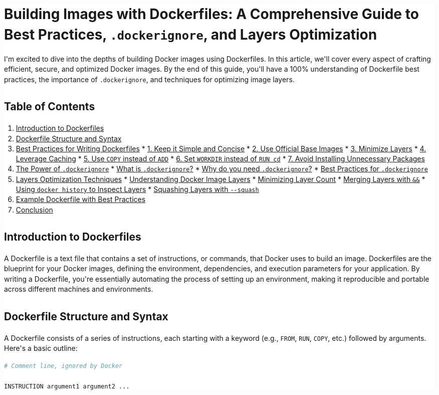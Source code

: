 **Building Images with Dockerfiles: A Comprehensive Guide to Best Practices, `.dockerignore`, and Layers Optimization**
====================================================================================

 I'm excited to dive into the depths of building Docker images using Dockerfiles. In this article, we'll cover every aspect of crafting efficient, secure, and optimized Docker images. By the end of this guide, you'll have a 100% understanding of Dockerfile best practices, the importance of `.dockerignore`, and techniques for optimizing image layers.

**Table of Contents**
-----------------

1. [Introduction to Dockerfiles](#introduction-to-dockerfiles)
2. [Dockerfile Structure and Syntax](#dockerfile-structure-and-syntax)
3. [Best Practices for Writing Dockerfiles](#best-practices-for-writing-dockerfiles)
        * [1. Keep it Simple and Concise](#1-keep-it-simple-and-concise)
        * [2. Use Official Base Images](#2-use-official-base-images)
        * [3. Minimize Layers](#3-minimize-layers)
        * [4. Leverage Caching](#4-leverage-caching)
        * [5. Use `COPY` instead of `ADD`](#5-use-copy-instead-of-add)
        * [6. Set `WORKDIR` instead of `RUN cd`](#6-set-workdir-instead-of-run-cd)
        * [7. Avoid Installing Unnecessary Packages](#7-avoid-installing-unnecessary-packages)
4. [The Power of `.dockerignore`](#the-power-of-dockerignore)
        * [What is `.dockerignore`?](#what-is-dockerignore)
        * [Why do you need `.dockerignore`?](#why-do-you-need-dockerignore)
        * [Best Practices for `.dockerignore`](#best-practices-for-dockerignore)
5. [Layers Optimization Techniques](#layers-optimization-techniques)
        * [Understanding Docker Image Layers](#understanding-docker-image-layers)
        * [Minimizing Layer Count](#minimizing-layer-count)
        * [Merging Layers with `&&`](#merging-layers-with-)
        * [Using `docker history` to Inspect Layers](#using-docker-history-to-inspect-layers)
        * [Squashing Layers with `--squash`](#squashing-layers-with---squash)
6. [Example Dockerfile with Best Practices](#example-dockerfile-with-best-practices)
7. [Conclusion](#conclusion)

**Introduction to Dockerfiles**
-----------------------------

A Dockerfile is a text file that contains a set of instructions, or commands, that Docker uses to build an image. Dockerfiles are the blueprint for your Docker images, defining the environment, dependencies, and execution parameters for your application. By writing a Dockerfile, you're essentially automating the process of setting up an environment, making it reproducible and portable across different machines and environments.

**Dockerfile Structure and Syntax**
----------------------------------

A Dockerfile consists of a series of instructions, each starting with a keyword (e.g., `FROM`, `RUN`, `COPY`, etc.) followed by arguments. Here's a basic outline:

```dockerfile
# Comment line, ignored by Docker

INSTRUCTION argument1 argument2 ...
```
